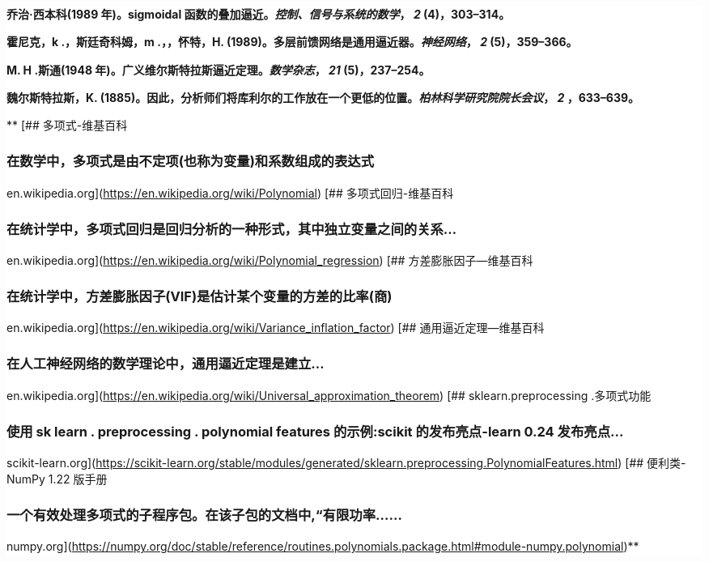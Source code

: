**乔治·西本科(1989 年)。sigmoidal 函数的叠加逼近。*控制、信号与系统的数学*， *2* (4)，303–314。**

**霍尼克，k .，斯廷奇科姆，m .，，怀特，H. (1989)。多层前馈网络是通用逼近器。*神经网络*， *2* (5)，359–366。**

**M. H .斯通(1948 年)。广义维尔斯特拉斯逼近定理。*数学杂志*， *21* (5)，237–254。**

**魏尔斯特拉斯，K. (1885)。因此，分析师们将库利尔的工作放在一个更低的位置。*柏林科学研究院院长会议*， *2* ，633–639。**

**[](https://en.wikipedia.org/wiki/Polynomial) [## 多项式-维基百科

### 在数学中，多项式是由不定项(也称为变量)和系数组成的表达式

en.wikipedia.org](https://en.wikipedia.org/wiki/Polynomial) [](https://en.wikipedia.org/wiki/Polynomial_regression) [## 多项式回归-维基百科

### 在统计学中，多项式回归是回归分析的一种形式，其中独立变量之间的关系…

en.wikipedia.org](https://en.wikipedia.org/wiki/Polynomial_regression)  [## 方差膨胀因子—维基百科

### 在统计学中，方差膨胀因子(VIF)是估计某个变量的方差的比率(商)

en.wikipedia.org](https://en.wikipedia.org/wiki/Variance_inflation_factor)  [## 通用逼近定理—维基百科

### 在人工神经网络的数学理论中，通用逼近定理是建立…

en.wikipedia.org](https://en.wikipedia.org/wiki/Universal_approximation_theorem) [](https://scikit-learn.org/stable/modules/generated/sklearn.preprocessing.PolynomialFeatures.html) [## sklearn.preprocessing .多项式功能

### 使用 sk learn . preprocessing . polynomial features 的示例:scikit 的发布亮点-learn 0.24 发布亮点…

scikit-learn.org](https://scikit-learn.org/stable/modules/generated/sklearn.preprocessing.PolynomialFeatures.html)  [## 便利类-NumPy 1.22 版手册

### 一个有效处理多项式的子程序包。在该子包的文档中,“有限功率……

numpy.org](https://numpy.org/doc/stable/reference/routines.polynomials.package.html#module-numpy.polynomial)**